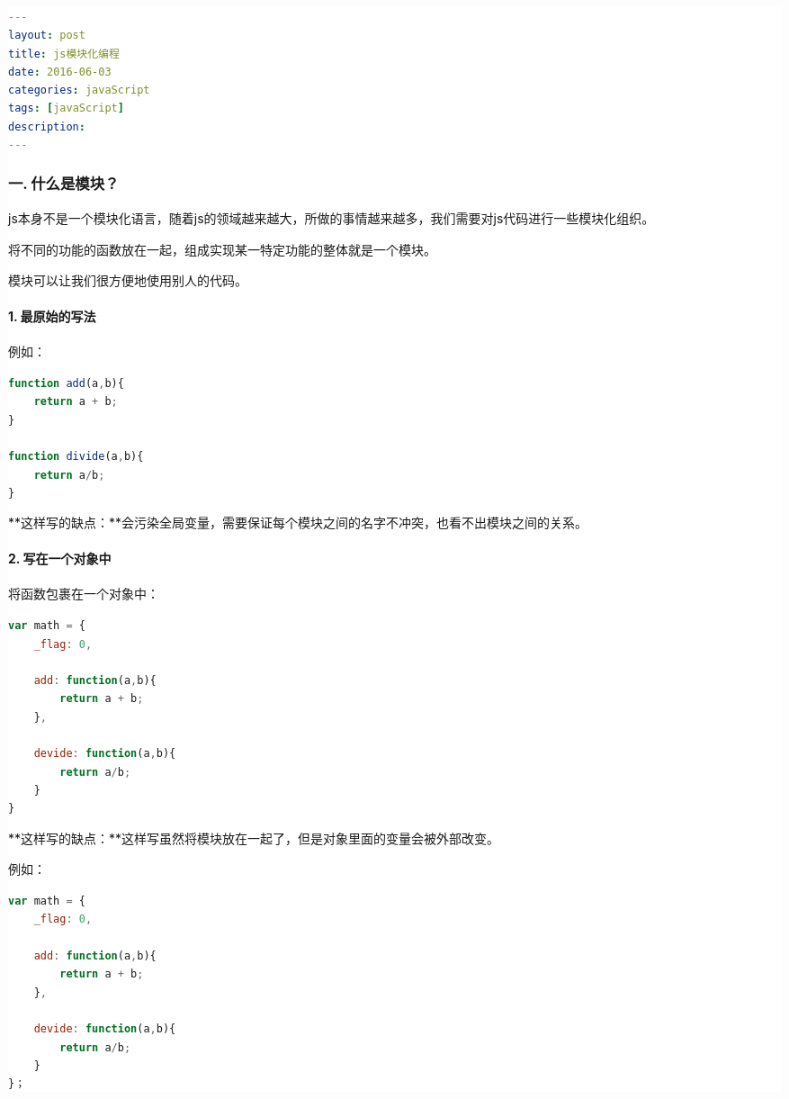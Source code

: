 ```yaml
---
layout: post
title: js模块化编程
date: 2016-06-03
categories: javaScript
tags: [javaScript]
description: 
---
```

###  一. 什么是模块？

js本身不是一个模块化语言，随着js的领域越来越大，所做的事情越来越多，我们需要对js代码进行一些模块化组织。

将不同的功能的函数放在一起，组成实现某一特定功能的整体就是一个模块。

模块可以让我们很方便地使用别人的代码。

#### 1. 最原始的写法

例如：

```js
function add(a,b){
	return a + b;
}

function divide(a,b){
	return a/b;
}
```

**这样写的缺点：**会污染全局变量，需要保证每个模块之间的名字不冲突，也看不出模块之间的关系。

#### 2. 写在一个对象中

将函数包裹在一个对象中：

```js
var math = {
	_flag: 0,

	add: function(a,b){
		return a + b;
	},
	
	devide: function(a,b){
		return a/b;
	}
}
```
**这样写的缺点：**这样写虽然将模块放在一起了，但是对象里面的变量会被外部改变。

例如：

```js
var math = {
	_flag: 0,

	add: function(a,b){
		return a + b;
	},
	
	devide: function(a,b){
		return a/b;
	}
}；

```